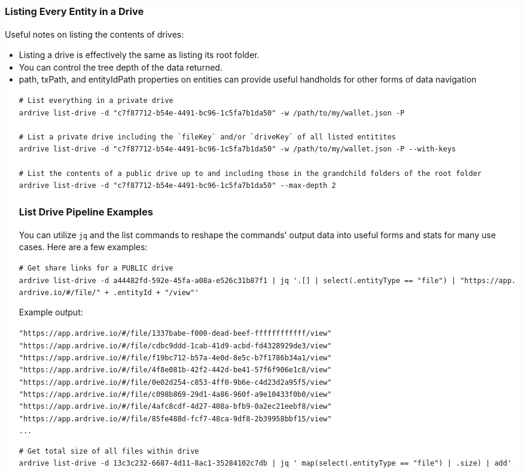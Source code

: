 ### Listing Every Entity in a Drive<a id="list-drive"></a>

Useful notes on listing the contents of drives:

<ul>
<li>Listing a drive is effectively the same as listing its root folder.</li>
<li>You can control the tree depth of the data returned.</li>
<li>path, txPath, and entityIdPath properties on entities can provide useful handholds for other forms of data navigation</li>
</li>

```shell
# List everything in a private drive
ardrive list-drive -d "c7f87712-b54e-4491-bc96-1c5fa7b1da50" -w /path/to/my/wallet.json -P

# List a private drive including the `fileKey` and/or `driveKey` of all listed entitites
ardrive list-drive -d "c7f87712-b54e-4491-bc96-1c5fa7b1da50" -w /path/to/my/wallet.json -P --with-keys

# List the contents of a public drive up to and including those in the grandchild folders of the root folder
ardrive list-drive -d "c7f87712-b54e-4491-bc96-1c5fa7b1da50" --max-depth 2
```

### List Drive Pipeline Examples

You can utilize `jq` and the list commands to reshape the commands' output data into useful forms and stats for many use cases. Here are a few examples:

<a id="get-share-links"></a>

```shell
# Get share links for a PUBLIC drive
ardrive list-drive -d a44482fd-592e-45fa-a08a-e526c31b87f1 | jq '.[] | select(.entityType == "file") | "https://app.ardrive.io/#/file/" + .entityId + "/view"'
```

Example output:

```shell
"https://app.ardrive.io/#/file/1337babe-f000-dead-beef-ffffffffffff/view"
"https://app.ardrive.io/#/file/cdbc9ddd-1cab-41d9-acbd-fd4328929de3/view"
"https://app.ardrive.io/#/file/f19bc712-b57a-4e0d-8e5c-b7f1786b34a1/view"
"https://app.ardrive.io/#/file/4f8e081b-42f2-442d-be41-57f6f906e1c8/view"
"https://app.ardrive.io/#/file/0e02d254-c853-4ff0-9b6e-c4d23d2a95f5/view"
"https://app.ardrive.io/#/file/c098b869-29d1-4a86-960f-a9e10433f0b0/view"
"https://app.ardrive.io/#/file/4afc8cdf-4d27-408a-bfb9-0a2ec21eebf8/view"
"https://app.ardrive.io/#/file/85fe488d-fcf7-48ca-9df8-2b39958bbf15/view"
...
```

<a id="get-total-size"></a>

```shell
# Get total size of all files within drive
ardrive list-drive -d 13c3c232-6687-4d11-8ac1-35284102c7db | jq ' map(select(.entityType == "file") | .size) | add'
```
